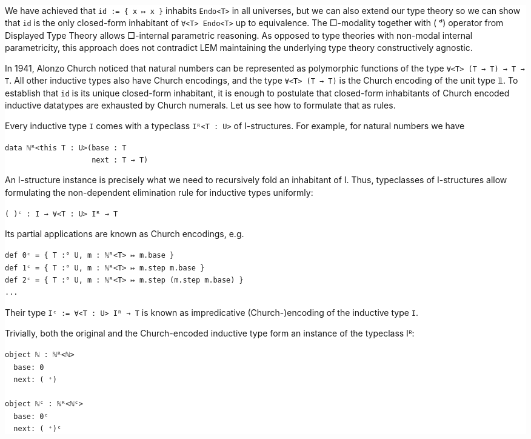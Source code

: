 We have achieved that `id := { x ↦ x }` inhabits `Endo<T>` in all universes,
but we can also extend our type theory
so we can show that `id` is the only closed-form inhabitant of `∀<T> Endo<T>` up to equivalence.
The □-modality together with ( ᵈ) operator from Displayed Type Theory allows □-internal parametric reasoning.
As opposed to type theories with non-modal internal parametricity,
this approach does not contradict LEM maintaining the underlying type theory constructively agnostic.

In 1941, Alonzo Church noticed that natural numbers can be represented as
polymorphic functions of the type `∀<T> (T → T) → T → T`.
All other inductive types also have Church encodings, and 
the type `∀<T> (T → T)` is the Church encoding of the unit type 𝟙.
To establish that `id` is its unique closed-form inhabitant,
it is enough to postulate
that closed-form inhabitants of Church encoded inductive datatypes are exhausted by Church numerals.
Let us see how to formulate that as rules.

Every inductive type `I` comes with a typeclass `Iᴿ<T : U>` of I-structures. For example, for natural numbers we have
```
data ℕᴿ<this T : U>(base : T
                    next : T → T)
```

An I-structure instance is precisely what we need to recursively fold an inhabitant of I.
Thus, typeclasses of I-structures allow formulating the non-dependent elimination rule for inductive types uniformly:
```
( )ᶜ : I → ∀<T : U> Iᴿ → T 
```

Its partial applications are known as Church encodings, e.g.
```
def 0ᶜ = { T :° U, m : ℕᴿ<T> ↦ m.base }
def 1ᶜ = { T :° U, m : ℕᴿ<T> ↦ m.step m.base }
def 2ᶜ = { T :° U, m : ℕᴿ<T> ↦ m.step (m.step m.base) }
...
```

Their type `Iᶜ := ∀<T : U> Iᴿ → T` is known as impredicative (Church-)encoding of the inductive type `I`.

Trivially, both the original and the Church-encoded inductive type form an instance of the typeclass Iᴿ:
```
object ℕ : ℕᴿ<ℕ>
  base: 0
  next: ( ⁺)

object ℕᶜ : ℕᴿ<ℕᶜ>
  base: 0ᶜ
  next: ( ⁺)ᶜ
```
